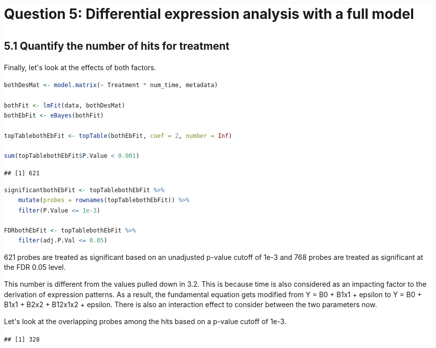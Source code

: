 Question 5: Differential expression analysis with a full model
==============================================================

5.1 Quantify the number of hits for treatment
---------------------------------------------

Finally, let's look at the effects of both factors.

``` r
bothDesMat <- model.matrix(~ Treatment * num_time, metadata)

bothFit <- lmFit(data, bothDesMat)
bothEbFit <- eBayes(bothFit)

topTablebothEbFit <- topTable(bothEbFit, coef = 2, number = Inf)

sum(topTablebothEbFit$P.Value < 0.001)
```

    ## [1] 621

``` r
significantbothEbFit <- topTablebothEbFit %>% 
    mutate(probes = rownames(topTablebothEbFit)) %>% 
    filter(P.Value <= 1e-3)

FDRbothEbFit <- topTablebothEbFit %>% 
    filter(adj.P.Val <= 0.05)
```

621 probes are treated as significant based on an unadjusted p-value cutoff of 1e-3 and 768 probes are treated as significant at the FDR 0.05 level.

This number is different from the values pulled down in 3.2. This is because time is also considered as an impacting factor to the derivation of expression patterns. As a result, the fundamental equation gets modified from Y = B0 + B1x1 + epsilon to Y = B0 + B1x1 + B2x2 + B12x1x2 + epsilon. There is also an interaction effect to consider between the two parameters now.

Let's look at the overlapping probes among the hits based on a p-value cutoff of 1e-3.

    ## [1] 328
